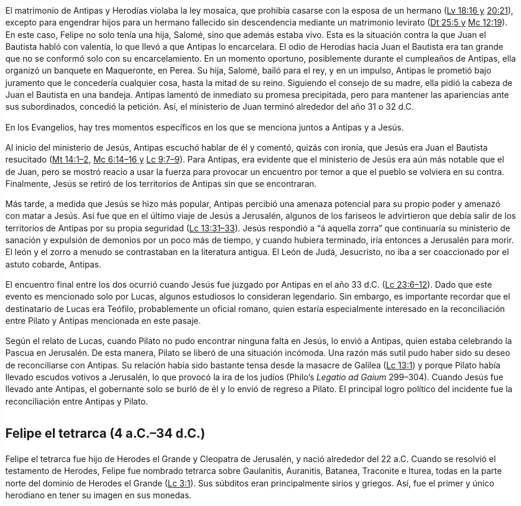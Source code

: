 El matrimonio de Antipas y Herodías violaba la ley mosaica, que prohibía casarse con la esposa de un hermano ([Lv 18:16 y](https://ref.ly/Lev18:16) [20:21](https://ref.ly/Lev20:21)), excepto para engendrar hijos para un hermano fallecido sin descendencia mediante un matrimonio levirato ([Dt 25:5 y](https://ref.ly/Deut25:5) [Mc 12:19](https://ref.ly/Mark12:19)). En este caso, Felipe no solo tenía una hija, Salomé, sino que además estaba vivo. Esta es la situación contra la que Juan el Bautista habló con valentía, lo que llevó a que Antipas lo encarcelara. El odio de Herodías hacia Juan el Bautista era tan grande que no se conformó solo con su encarcelamiento. En un momento oportuno, posiblemente durante el cumpleaños de Antipas, ella organizó un banquete en Maqueronte, en Perea. Su hija, Salomé, bailó para el rey, y en un impulso, Antipas le prometió bajo juramento que le concedería cualquier cosa, hasta la mitad de su reino. Siguiendo el consejo de su madre, ella pidió la cabeza de Juan el Bautista en una bandeja. Antipas lamentó de inmediato su promesa precipitada, pero para mantener las apariencias ante sus subordinados, concedió la petición. Así, el ministerio de Juan terminó alrededor del año 31 o 32 d.C.

En los Evangelios, hay tres momentos específicos en los que se menciona juntos a Antipas y a Jesús.

Al inicio del ministerio de Jesús, Antipas escuchó hablar de él y comentó, quizás con ironía, que Jesús era Juan el Bautista resucitado ([Mt 14:1–2,](https://ref.ly/Matt14:1-Matt14:2) [Mc 6:14–16 y](https://ref.ly/Mark6:14-Mark6:16) [Lc 9:7–9](https://ref.ly/Luke9:7-Luke9:9)). Para Antipas, era evidente que el ministerio de Jesús era aún más notable que el de Juan, pero se mostró reacio a usar la fuerza para provocar un encuentro por temor a que el pueblo se volviera en su contra. Finalmente, Jesús se retiró de los territorios de Antipas sin que se encontraran.

Más tarde, a medida que Jesús se hizo más popular, Antipas percibió una amenaza potencial para su propio poder y amenazó con matar a Jesús. Así fue que en el último viaje de Jesús a Jerusalén, algunos de los fariseos le advirtieron que debía salir de los territorios de Antipas por su propia seguridad ([Lc 13:31–33](https://ref.ly/Luke13:31-Luke13:33)). Jesús respondió a “á aquella zorra” que continuaría su ministerio de sanación y expulsión de demonios por un poco más de tiempo, y cuando hubiera terminado, iría entonces a Jerusalén para morir. El león y el zorro a menudo se contrastaban en la literatura antigua. El León de Judá, Jesucristo, no iba a ser coaccionado por el astuto cobarde, Antipas.

El encuentro final entre los dos ocurrió cuando Jesús fue juzgado por Antipas en el año 33 d.C. ([Lc 23:6–12](https://ref.ly/Luke23:6-Luke23:12)). Dado que este evento es mencionado solo por Lucas, algunos estudiosos lo consideran legendario. Sin embargo, es importante recordar que el destinatario de Lucas era Teófilo, probablemente un oficial romano, quien estaría especialmente interesado en la reconciliación entre Pilato y Antipas mencionada en este pasaje.

Según el relato de Lucas, cuando Pilato no pudo encontrar ninguna falta en Jesús, lo envió a Antipas, quien estaba celebrando la Pascua en Jerusalén. De esta manera, Pilato se liberó de una situación incómoda. Una razón más sutil pudo haber sido su deseo de reconciliarse con Antipas. Su relación había sido bastante tensa desde la masacre de Galilea ([Lc 13:1](https://ref.ly/Luke13:1)) y porque Pilato había llevado escudos votivos a Jerusalén, lo que provocó la ira de los judíos (Philo’s *Legatio ad Gaium* 299–304\). Cuando Jesús fue llevado ante Antipas, el gobernante solo se burló de él y lo envió de regreso a Pilato. El principal logro político del incidente fue la reconciliación entre Antipas y Pilato.

Felipe el tetrarca (4 a.C.–34 d.C.)
-----------------------------------

Felipe el tetrarca fue hijo de Herodes el Grande y Cleopatra de Jerusalén, y nació alrededor del 22 a.C. Cuando se resolvió el testamento de Herodes, Felipe fue nombrado tetrarca sobre Gaulanitis, Auranitis, Batanea, Traconite e Iturea, todas en la parte norte del dominio de Herodes el Grande ([Lc 3:1](https://ref.ly/Luke3:1)). Sus súbditos eran principalmente sirios y griegos. Así, fue el primer y único herodiano en tener su imagen en sus monedas.
